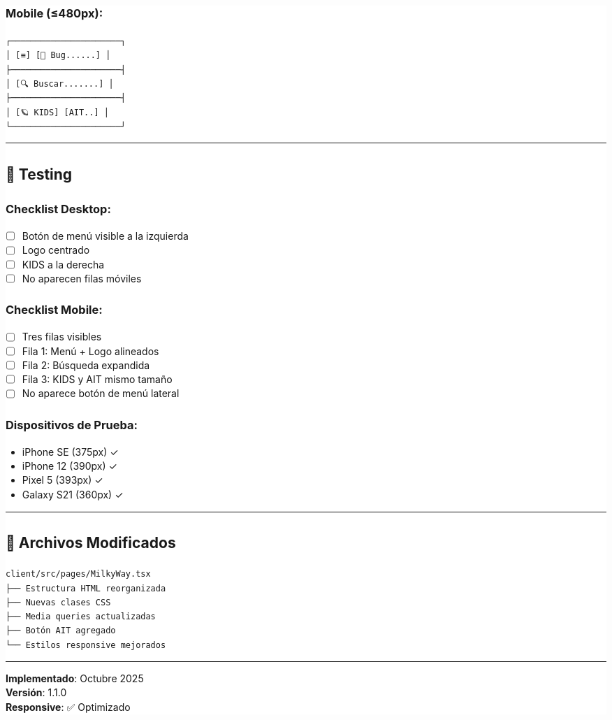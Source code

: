 ### Mobile (≤480px):
```
┌──────────────────────┐
│ [≡] [🚀 Bug......] │
├──────────────────────┤
│ [🔍 Buscar.......] │
├──────────────────────┤
│ [🪐 KIDS] [AIT..] │
└──────────────────────┘
```

---

## 🧪 Testing

### Checklist Desktop:
- [ ] Botón de menú visible a la izquierda
- [ ] Logo centrado
- [ ] KIDS a la derecha
- [ ] No aparecen filas móviles

### Checklist Mobile:
- [ ] Tres filas visibles
- [ ] Fila 1: Menú + Logo alineados
- [ ] Fila 2: Búsqueda expandida
- [ ] Fila 3: KIDS y AIT mismo tamaño
- [ ] No aparece botón de menú lateral

### Dispositivos de Prueba:
- iPhone SE (375px) ✓
- iPhone 12 (390px) ✓
- Pixel 5 (393px) ✓
- Galaxy S21 (360px) ✓

---

## 📝 Archivos Modificados

```
client/src/pages/MilkyWay.tsx
├── Estructura HTML reorganizada
├── Nuevas clases CSS
├── Media queries actualizadas
├── Botón AIT agregado
└── Estilos responsive mejorados
```

---

**Implementado**: Octubre 2025  
**Versión**: 1.1.0  
**Responsive**: ✅ Optimizado  

